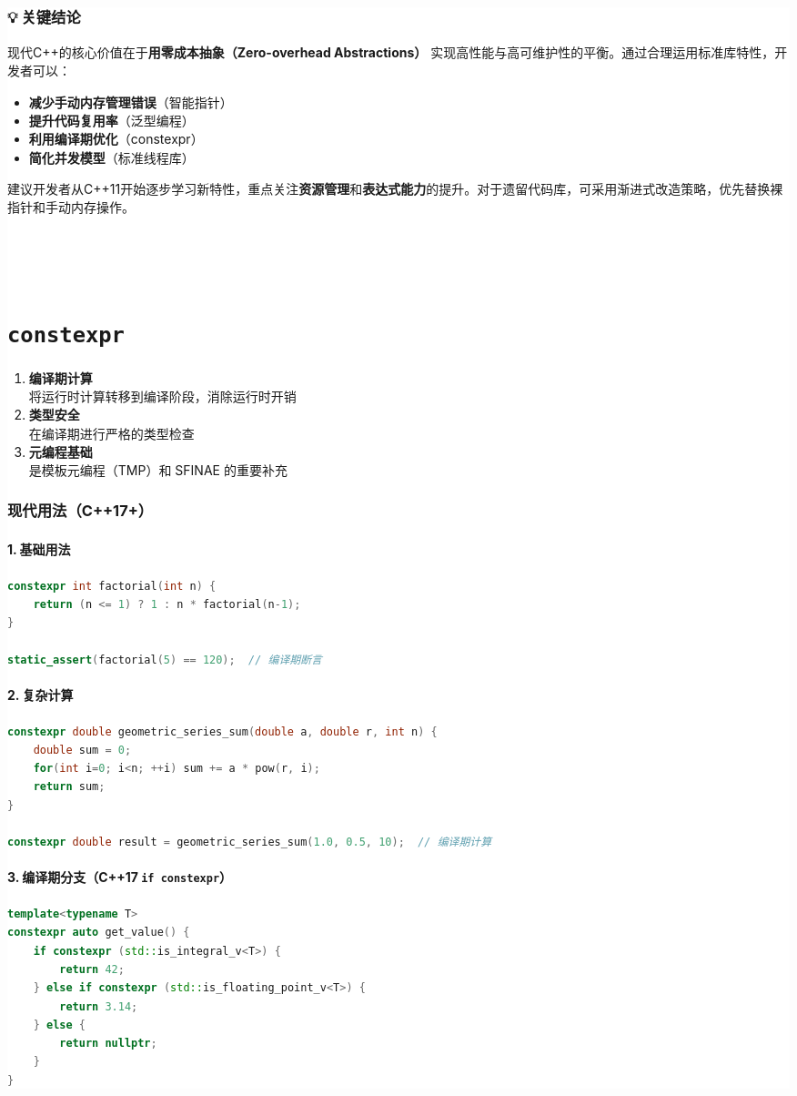 
### 💡 **关键结论**

现代C++的核心价值在于**用零成本抽象（Zero-overhead Abstractions）**  实现高性能与高可维护性的平衡。通过合理运用标准库特性，开发者可以：

- **减少手动内存管理错误**（智能指针）
- **提升代码复用率**（泛型编程）
- **利用编译期优化**（constexpr）
- **简化并发模型**（标准线程库）

建议开发者从C++11开始逐步学习新特性，重点关注**资源管理**和**表达式能力**的提升。对于遗留代码库，可采用渐进式改造策略，优先替换裸指针和手动内存操作。

‍

‍

# `constexpr`​

1. **编译期计算**  
    将运行时计算转移到编译阶段，消除运行时开销
2. **类型安全**  
    在编译期进行严格的类型检查
3. **元编程基础**  
    是模板元编程（TMP）和 SFINAE 的重要补充

### **现代用法（C++17+）**

#### **1. 基础用法**

```cpp
constexpr int factorial(int n) {
    return (n <= 1) ? 1 : n * factorial(n-1);
}

static_assert(factorial(5) == 120);  // 编译期断言
```

#### **2. 复杂计算**

```cpp
constexpr double geometric_series_sum(double a, double r, int n) {
    double sum = 0;
    for(int i=0; i<n; ++i) sum += a * pow(r, i);
    return sum;
}

constexpr double result = geometric_series_sum(1.0, 0.5, 10);  // 编译期计算
```

#### **3. 编译期分支（C++17** **​`if constexpr`​**​ **）**

```cpp
template<typename T>
constexpr auto get_value() {
    if constexpr (std::is_integral_v<T>) {
        return 42;
    } else if constexpr (std::is_floating_point_v<T>) {
        return 3.14;
    } else {
        return nullptr;
    }
}
```
